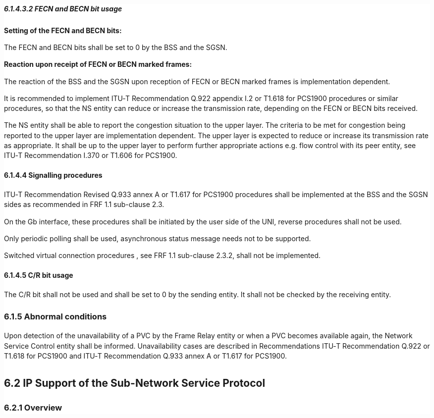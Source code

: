 ##### 6.1.4.3.2 FECN and BECN bit usage

**Setting of the FECN and BECN bits:**

The FECN and BECN bits shall be set to 0 by the BSS and the SGSN.

**Reaction upon receipt of FECN or BECN marked frames:**

The reaction of the BSS and the SGSN upon reception of FECN or BECN
marked frames is implementation dependent.

It is recommended to implement ITU‑T Recommendation Q.922 appendix I.2
or T1.618 for PCS1900 procedures or similar procedures, so that the NS
entity can reduce or increase the transmission rate, depending on the
FECN or BECN bits received.

The NS entity shall be able to report the congestion situation to the
upper layer. The criteria to be met for congestion being reported to the
upper layer are implementation dependent. The upper layer is expected to
reduce or increase its transmission rate as appropriate. It shall be up
to the upper layer to perform further appropriate actions e.g. flow
control with its peer entity, see ITU‑T Recommendation I.370 or T1.606
for PCS1900.

#### 6.1.4.4 Signalling procedures

ITU‑T Recommendation Revised Q.933 annex A or T1.617 for PCS1900
procedures shall be implemented at the BSS and the SGSN sides as
recommended in FRF 1.1 sub-clause 2.3.

On the Gb interface, these procedures shall be initiated by the user
side of the UNI, reverse procedures shall not be used.

Only periodic polling shall be used, asynchronous status message needs
not to be supported.

Switched virtual connection procedures , see FRF 1.1 sub-clause 2.3.2,
shall not be implemented.

#### 6.1.4.5 C/R bit usage

The C/R bit shall not be used and shall be set to 0 by the sending
entity. It shall not be checked by the receiving entity.

### 6.1.5 Abnormal conditions

Upon detection of the unavailability of a PVC by the Frame Relay entity
or when a PVC becomes available again, the Network Service Control
entity shall be informed. Unavailability cases are described in
Recommendations ITU‑T Recommendation Q.922 or T1.618 for PCS1900 and
ITU‑T Recommendation Q.933 annex A or T1.617 for PCS1900.

6.2 IP Support of the Sub-Network Service Protocol
--------------------------------------------------

### 6.2.1 Overview
